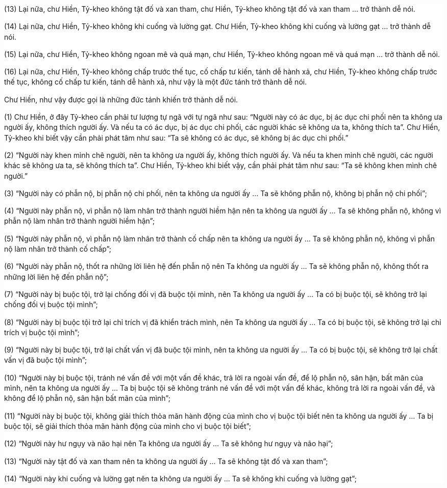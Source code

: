(13) Lại nữa, chư Hiền, Tỷ-kheo không tật đố và xan tham, chư Hiền, Tỷ-kheo không tật đố và xan tham … trở thành dễ nói.

(14) Lại nữa, chư Hiền, Tỷ-kheo không khi cuống và lường gạt. Chư Hiền, Tỷ-kheo không khi cuống và lường gạt … trở thành dễ nói.

(15) Lại nữa, chư Hiền, Tỷ-kheo không ngoan mê và quá mạn, chư Hiền, Tỷ-kheo không ngoan mê và quá mạn … trở thành dễ nói.

(16) Lại nữa, chư Hiền, Tỷ-kheo không chấp trước thế tục, cố chấp tư kiến, tánh dễ hành xả, chư Hiền, Tỷ-kheo không chấp trước thế tục, không cố chấp tư kiến, tánh dễ hành xả, như vậy là một đức tánh trở thành dễ nói.

Chư Hiền, như vậy được gọi là những đức tánh khiến trở thành dễ nói.

(1) Chư Hiền, ở đây Tỷ-kheo cần phải tư lượng tự ngã với tự ngã như sau: “Người này có ác dục, bị ác dục chi phối nên ta không ưa người ấy, không thích người ấy. Và nếu ta có ác dục, bị ác dục chi phối, các người khác sẽ không ưa ta, không thích ta”. Chư Hiền, Tỷ-kheo khi biết vậy cần phải phát tâm như sau: “Ta sẽ không có ác dục, sẽ không bị ác dục chi phối.”

(2) “Người này khen mình chê người, nên ta không ưa người ấy, không thích người ấy. Và nếu ta khen mình chê người, các người khác sẽ không ưa ta, sẽ không thích ta”. Chư Hiền, Tỷ-kheo khi biết vậy, cần phải phát tâm như sau: “Ta sẽ không khen mình chê người.”

(3) “Người này có phẫn nộ, bị phẫn nộ chi phối, nên ta không ưa người ấy … Ta sẽ không phẫn nộ, không bị phẫn nộ chi phối”;

(4) “Người này phẫn nộ, vì phẫn nộ làm nhân trở thành người hiềm hận nên ta không ưa người ấy … Ta sẽ không phẫn nộ, không vì phẫn nộ làm nhân trở thành người hiềm hận”;

(5) “Người này phẫn nộ, vì phẫn nộ làm nhân trở thành cố chấp nên ta không ưa người ấy … Ta sẽ không phẫn nộ, không vì phẫn nộ làm nhân trở thành cố chấp”;

(6) “Người này phẫn nộ, thốt ra những lời liên hệ đến phẫn nộ nên Ta không ưa người ấy … Ta sẽ không phẫn nộ, không thốt ra những lời liên hệ đến phẫn nộ”;

(7) “Người này bị buộc tội, trở lại chống đối vị đã buộc tội mình, nên Ta không ưa người ấy … Ta có bị buộc tội, sẽ không trở lại chống đối vị buộc tội mình”;

(8) “Người này bị buộc tội trở lại chỉ trích vị đã khiển trách mình, nên Ta không ưa người ấy … Ta có bị buộc tội, sẽ không trở lại chỉ trích vị buộc tội mình”;

(9) “Người này bị buộc tội, trở lại chất vấn vị đã buộc tội mình, nên ta không ưa người ấy … Ta có bị buộc tội, sẽ không trở lại chất vấn vị đã buộc tội mình”;

(10) “Người này bị buộc tội, tránh né vấn đề với một vấn đề khác, trả lời ra ngoài vấn đề, để lộ phẫn nộ, sân hận, bất mãn của mình, nên ta không ưa người ấy … Ta bị buộc tội sẽ không tránh né vấn đề với một vấn đề khác, không trả lời ra ngoài vấn đề, và không để lộ phẫn nộ, sân hận bất mãn của mình”;

(11) “Người này bị buộc tội, không giải thích thỏa mãn hành động của mình cho vị buộc tội biết nên ta không ưa người ấy … Ta bị buộc tội, sẽ giải thích thỏa mãn hành động của mình cho vị buộc tội biết”;

(12) “Người này hư ngụy và não hại nên Ta không ưa người ấy … Ta sẽ không hư ngụy và não hại”;

(13) “Người này tật đố và xan tham nên ta không ưa người ấy … Ta sẽ không tật đố và xan tham”;

(14) “Người này khi cuống và lường gạt nên ta không ưa người ấy … Ta sẽ không khi cuống và lường gạt”;
